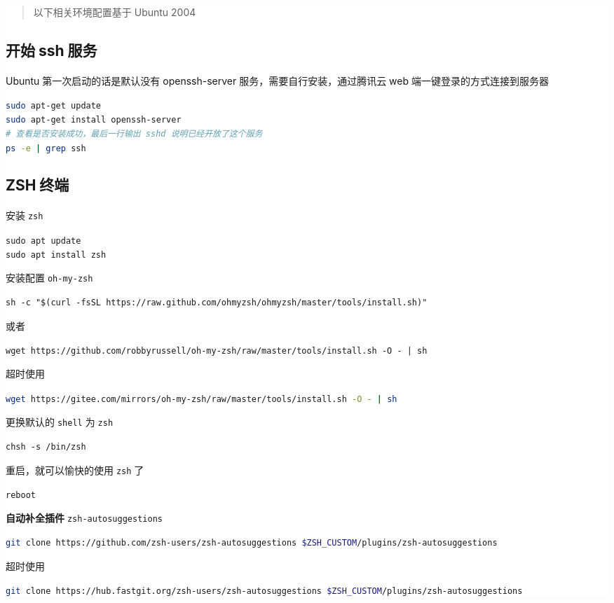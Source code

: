 > 以下相关环境配置基于 Ubuntu 2004

## 开始 ssh 服务

Ubuntu 第一次启动的话是默认没有 openssh-server 服务，需要自行安装，通过腾讯云 web 端一键登录的方式连接到服务器

```bash
sudo apt-get update
sudo apt-get install openssh-server
# 查看是否安装成功，最后一行输出 sshd 说明已经开放了这个服务
ps -e | grep ssh
```

## ZSH 终端

安装 `zsh`

```
sudo apt update
sudo apt install zsh
```

安装配置 `oh-my-zsh`

```
sh -c "$(curl -fsSL https://raw.github.com/ohmyzsh/ohmyzsh/master/tools/install.sh)"
```

或者

```
wget https://github.com/robbyrussell/oh-my-zsh/raw/master/tools/install.sh -O - | sh
```

超时使用

```bash
wget https://gitee.com/mirrors/oh-my-zsh/raw/master/tools/install.sh -O - | sh
```

更换默认的 `shell` 为 `zsh`

```
chsh -s /bin/zsh
```

重启，就可以愉快的使用 `zsh` 了

```
reboot
```

**自动补全插件** `zsh-autosuggestions` 

```zsh
git clone https://github.com/zsh-users/zsh-autosuggestions $ZSH_CUSTOM/plugins/zsh-autosuggestions
```

超时使用

```bash
git clone https://hub.fastgit.org/zsh-users/zsh-autosuggestions $ZSH_CUSTOM/plugins/zsh-autosuggestions
```
